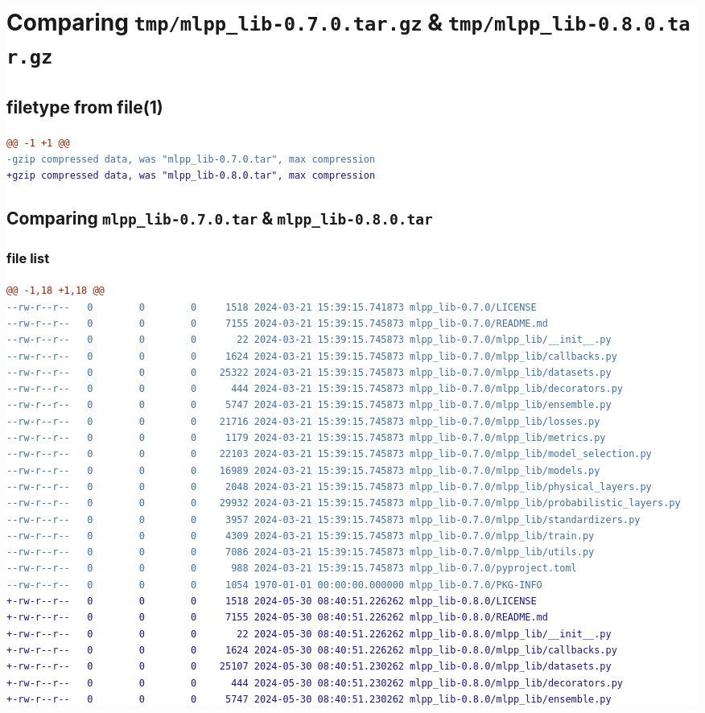 # Comparing `tmp/mlpp_lib-0.7.0.tar.gz` & `tmp/mlpp_lib-0.8.0.tar.gz`

## filetype from file(1)

```diff
@@ -1 +1 @@
-gzip compressed data, was "mlpp_lib-0.7.0.tar", max compression
+gzip compressed data, was "mlpp_lib-0.8.0.tar", max compression
```

## Comparing `mlpp_lib-0.7.0.tar` & `mlpp_lib-0.8.0.tar`

### file list

```diff
@@ -1,18 +1,18 @@
--rw-r--r--   0        0        0     1518 2024-03-21 15:39:15.741873 mlpp_lib-0.7.0/LICENSE
--rw-r--r--   0        0        0     7155 2024-03-21 15:39:15.745873 mlpp_lib-0.7.0/README.md
--rw-r--r--   0        0        0       22 2024-03-21 15:39:15.745873 mlpp_lib-0.7.0/mlpp_lib/__init__.py
--rw-r--r--   0        0        0     1624 2024-03-21 15:39:15.745873 mlpp_lib-0.7.0/mlpp_lib/callbacks.py
--rw-r--r--   0        0        0    25322 2024-03-21 15:39:15.745873 mlpp_lib-0.7.0/mlpp_lib/datasets.py
--rw-r--r--   0        0        0      444 2024-03-21 15:39:15.745873 mlpp_lib-0.7.0/mlpp_lib/decorators.py
--rw-r--r--   0        0        0     5747 2024-03-21 15:39:15.745873 mlpp_lib-0.7.0/mlpp_lib/ensemble.py
--rw-r--r--   0        0        0    21716 2024-03-21 15:39:15.745873 mlpp_lib-0.7.0/mlpp_lib/losses.py
--rw-r--r--   0        0        0     1179 2024-03-21 15:39:15.745873 mlpp_lib-0.7.0/mlpp_lib/metrics.py
--rw-r--r--   0        0        0    22103 2024-03-21 15:39:15.745873 mlpp_lib-0.7.0/mlpp_lib/model_selection.py
--rw-r--r--   0        0        0    16989 2024-03-21 15:39:15.745873 mlpp_lib-0.7.0/mlpp_lib/models.py
--rw-r--r--   0        0        0     2048 2024-03-21 15:39:15.745873 mlpp_lib-0.7.0/mlpp_lib/physical_layers.py
--rw-r--r--   0        0        0    29932 2024-03-21 15:39:15.745873 mlpp_lib-0.7.0/mlpp_lib/probabilistic_layers.py
--rw-r--r--   0        0        0     3957 2024-03-21 15:39:15.745873 mlpp_lib-0.7.0/mlpp_lib/standardizers.py
--rw-r--r--   0        0        0     4309 2024-03-21 15:39:15.745873 mlpp_lib-0.7.0/mlpp_lib/train.py
--rw-r--r--   0        0        0     7086 2024-03-21 15:39:15.745873 mlpp_lib-0.7.0/mlpp_lib/utils.py
--rw-r--r--   0        0        0      988 2024-03-21 15:39:15.745873 mlpp_lib-0.7.0/pyproject.toml
--rw-r--r--   0        0        0     1054 1970-01-01 00:00:00.000000 mlpp_lib-0.7.0/PKG-INFO
+-rw-r--r--   0        0        0     1518 2024-05-30 08:40:51.226262 mlpp_lib-0.8.0/LICENSE
+-rw-r--r--   0        0        0     7155 2024-05-30 08:40:51.226262 mlpp_lib-0.8.0/README.md
+-rw-r--r--   0        0        0       22 2024-05-30 08:40:51.226262 mlpp_lib-0.8.0/mlpp_lib/__init__.py
+-rw-r--r--   0        0        0     1624 2024-05-30 08:40:51.226262 mlpp_lib-0.8.0/mlpp_lib/callbacks.py
+-rw-r--r--   0        0        0    25107 2024-05-30 08:40:51.230262 mlpp_lib-0.8.0/mlpp_lib/datasets.py
+-rw-r--r--   0        0        0      444 2024-05-30 08:40:51.230262 mlpp_lib-0.8.0/mlpp_lib/decorators.py
+-rw-r--r--   0        0        0     5747 2024-05-30 08:40:51.230262 mlpp_lib-0.8.0/mlpp_lib/ensemble.py
```